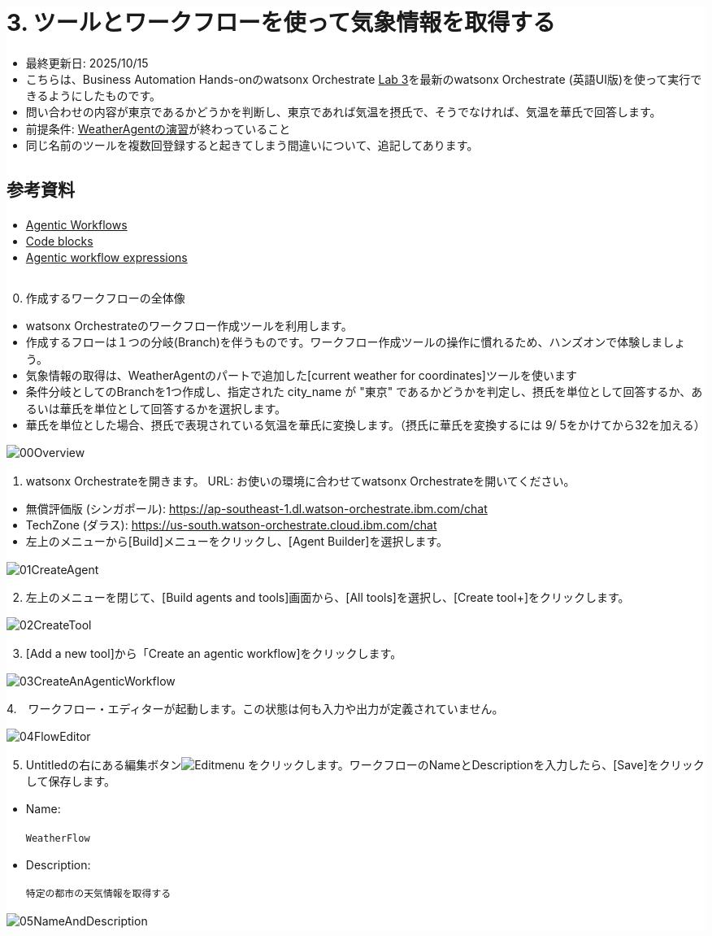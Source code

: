 # 3. ツールとワークフローを使って気象情報を取得する
* 最終更新日: 2025/10/15
* こちらは、Business Automation Hands-onのwatsonx Orchestrate [Lab 3](https://ibm.github.io/ba-handson-jp/wxoagent/flow/)を最新のwatsonx Orchestrate (英語UI版)を使って実行できるようにしたものです。
* 問い合わせの内容が東京であるかどうかを判断し、東京であれば気温を摂氏で、そうでなければ、気温を華氏で回答します。
* 前提条件: [WeatherAgentの演習](https://github.com/IBM/japan-technology/blob/main/watsonxOrchestrate/dojo/2/WeatherAgent/readme.md)が終わっていること
* 同じ名前のツールを複数回登録すると起きてしまう間違いについて、追記してあります。

## 参考資料 
* [Agentic Workflows](https://www.ibm.com/docs/en/watsonx/watson-orchestrate/base?topic=tools-agentic-workflows)
* [Code blocks](https://www.ibm.com/docs/en/watsonx/watson-orchestrate/base?topic=workflows-code-blocks)
* [Agentic workflow expressions](https://developer.watson-orchestrate.ibm.com/tools/flows/flow_expression)

##

0. 作成するワークフローの全体像
* watsonx Orchestrateのワークフロー作成ツールを利用します。
* 作成するフローは１つの分岐(Branch)を伴うものです。ワークフロー作成ツールの操作に慣れるため、ハンズオンで体験しましょう。
* 気象情報の取得は、WeatherAgentのパートで追加した[current weather for coordinates]ツールを使います
* 条件分岐としてのBranchを1つ作成し、指定された city_name が "東京" であるかどうかを判定し、摂氏を単位として回答するか、あるいは華氏を単位として回答するかを選択します。
* 華氏を単位とした場合、摂氏で表現されている気温を華氏に変換します。（摂氏に華氏を変換するには 9/ 5をかけてから32を加える）

<img width="1024" height="1042" alt="00Overview" src="https://github.com/user-attachments/assets/22b508b1-9bad-4dec-a452-e3601ad128c3" />

1. watsonx Orchestrateを開きます。 
URL: お使いの環境に合わせてwatsonx Orchestrateを開いてください。
* 無償評価版 (シンガポール): https://ap-southeast-1.dl.watson-orchestrate.ibm.com/chat
* TechZone (ダラス): https://us-south.watson-orchestrate.cloud.ibm.com/chat
* 左上のメニューから[Build]メニューをクリックし、[Agent Builder]を選択します。
<img width="1134" height="998" alt="01CreateAgent" src="https://github.com/user-attachments/assets/dddfa54a-49c1-4872-87c5-fb87fe408087" />

2. 左上のメニューを閉じて、[Build agents and tools]画面から、[All tools]を選択し、[Create tool+]をクリックします。

<img width="1178" height="1042" alt="02CreateTool" src="https://github.com/user-attachments/assets/0770aac8-2514-4cf2-b69a-0dd8daf2cae4" />

3. [Add a new tool]から「Create an agentic workflow]をクリックします。

<img width="1178" height="1042" alt="03CreateAnAgenticWorkflow" src="https://github.com/user-attachments/assets/84a24ff2-1562-483d-b71a-9829920aede6" />

4.　ワークフロー・エディターが起動します。この状態は何も入力や出力が定義されていません。

<img width="1178" height="1042" alt="04FlowEditor" src="https://github.com/user-attachments/assets/c1989a00-1c2e-4c27-b546-dfb2bf066453" />

5. Untitledの右にある編集ボタン<img width="22" height="21" alt="Editmenu" src="https://github.com/user-attachments/assets/a079c254-5ab6-4c51-a1df-4aa1c57cfd5d" />
をクリックします。ワークフローのNameとDescriptionを入力したら、[Save]をクリックして保存します。

* Name:
   ```
   WeatherFlow
   ```
* Description:
   ```
   特定の都市の天気情報を取得する
   ```
<img width="1178" height="1042" alt="05NameAndDescription" src="https://github.com/user-attachments/assets/9aa5fef7-af4a-44fa-b049-927aaef5795b" />
